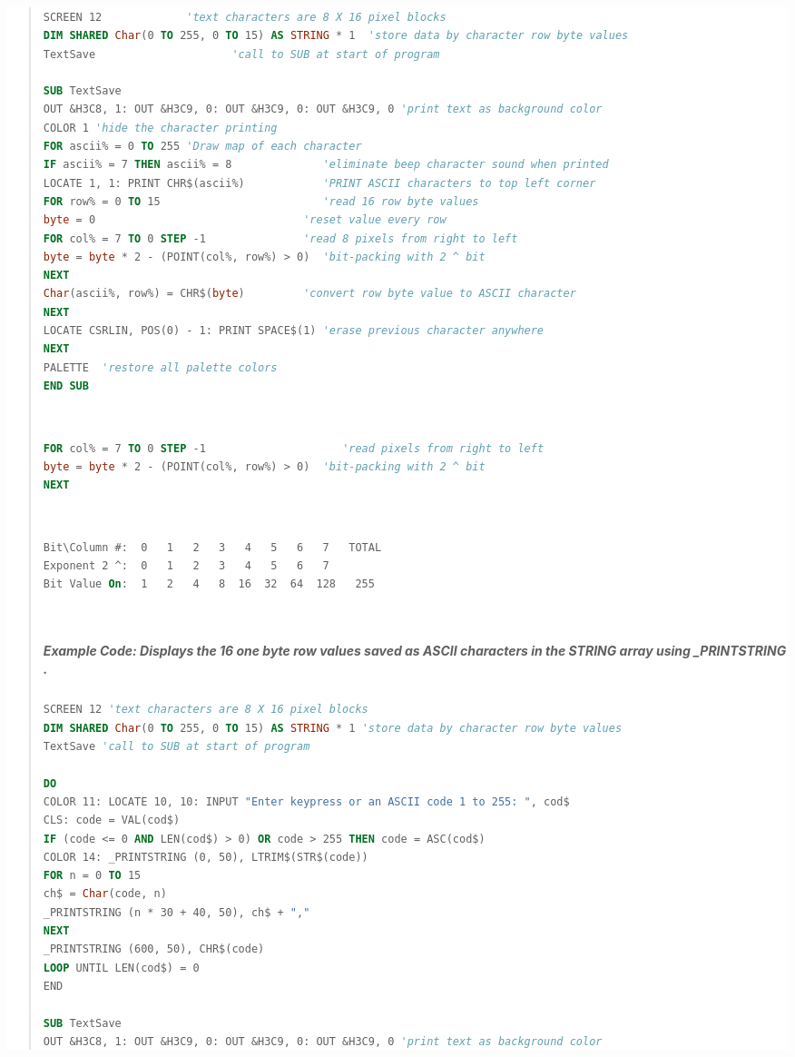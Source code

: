 <blockquote>

```vb
SCREEN 12             'text characters are 8 X 16 pixel blocks
DIM SHARED Char(0 TO 255, 0 TO 15) AS STRING * 1  'store data by character row byte values
TextSave                     'call to SUB at start of program

SUB TextSave
OUT &H3C8, 1: OUT &H3C9, 0: OUT &H3C9, 0: OUT &H3C9, 0 'print text as background color
COLOR 1 'hide the character printing
FOR ascii% = 0 TO 255 'Draw map of each character
IF ascii% = 7 THEN ascii% = 8              'eliminate beep character sound when printed
LOCATE 1, 1: PRINT CHR$(ascii%)            'PRINT ASCII characters to top left corner
FOR row% = 0 TO 15                         'read 16 row byte values
byte = 0                                'reset value every row
FOR col% = 7 TO 0 STEP -1               'read 8 pixels from right to left
byte = byte * 2 - (POINT(col%, row%) > 0)  'bit-packing with 2 ^ bit
NEXT
Char(ascii%, row%) = CHR$(byte)         'convert row byte value to ASCII character
NEXT
LOCATE CSRLIN, POS(0) - 1: PRINT SPACE$(1) 'erase previous character anywhere
NEXT
PALETTE  'restore all palette colors
END SUB
```
  
<br>

```vb
FOR col% = 7 TO 0 STEP -1                     'read pixels from right to left
byte = byte * 2 - (POINT(col%, row%) > 0)  'bit-packing with 2 ^ bit
NEXT
```
  
<br>

```vb
Bit\Column #:  0   1   2   3   4   5   6   7   TOTAL 
Exponent 2 ^:  0   1   2   3   4   5   6   7
Bit Value On:  1   2   4   8  16  32  64  128   255
```
  
<br>



##### Example Code: Displays the 16 one byte row values saved as ASCII characters in the STRING array using _PRINTSTRING .
```vb
SCREEN 12 'text characters are 8 X 16 pixel blocks
DIM SHARED Char(0 TO 255, 0 TO 15) AS STRING * 1 'store data by character row byte values
TextSave 'call to SUB at start of program

DO
COLOR 11: LOCATE 10, 10: INPUT "Enter keypress or an ASCII code 1 to 255: ", cod$
CLS: code = VAL(cod$)
IF (code <= 0 AND LEN(cod$) > 0) OR code > 255 THEN code = ASC(cod$)
COLOR 14: _PRINTSTRING (0, 50), LTRIM$(STR$(code))
FOR n = 0 TO 15
ch$ = Char(code, n)
_PRINTSTRING (n * 30 + 40, 50), ch$ + ","
NEXT
_PRINTSTRING (600, 50), CHR$(code)
LOOP UNTIL LEN(cod$) = 0
END

SUB TextSave
OUT &H3C8, 1: OUT &H3C9, 0: OUT &H3C9, 0: OUT &H3C9, 0 'print text as background color
```